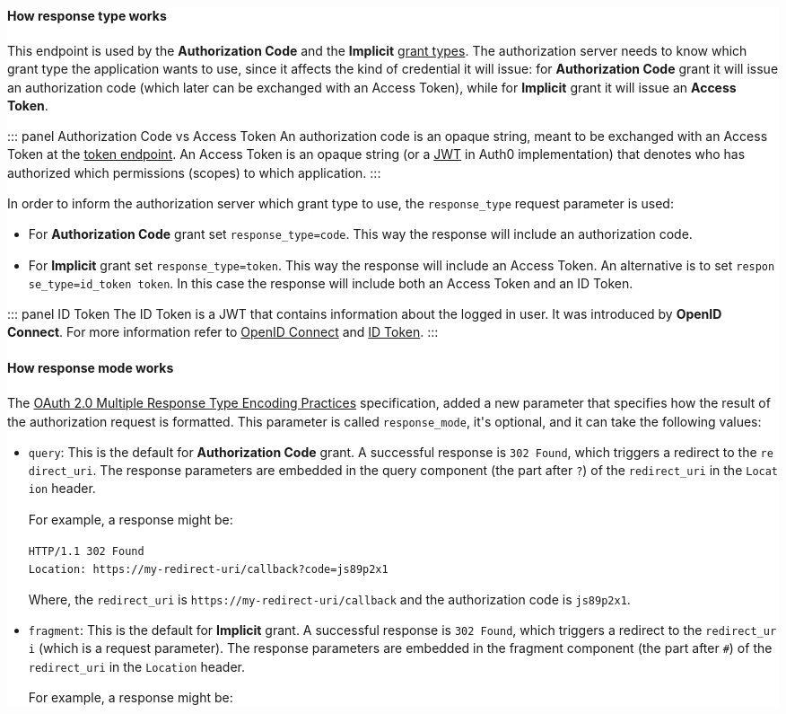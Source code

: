 #### How response type works

This endpoint is used by the **Authorization Code** and the **Implicit** [grant types](#authorization-grant-types). The authorization server needs to know which grant type the application wants to use, since it affects the kind of credential it will issue: for **Authorization Code** grant it will issue an authorization code  (which later can be exchanged with an Access Token), while for **Implicit** grant it will issue an **Access Token**.

::: panel Authorization Code vs Access Token
An authorization code is an opaque string, meant to be exchanged with an Access Token at the [token endpoint](#token-endpoint). An Access Token is an opaque string (or a [JWT](/jwt) in Auth0 implementation) that denotes who has authorized which permissions (scopes) to which application.
:::

In order to inform the authorization server which grant type to use, the `response_type` request parameter is used:

- For **Authorization Code** grant set `response_type=code`. This way the response will include an authorization code.

- For **Implicit** grant set `response_type=token`. This way the response will include an Access Token. An alternative is to set `response_type=id_token token`. In this case the response will include both an Access Token and an ID Token.

::: panel ID Token
The ID Token is a JWT that contains information about the logged in user. It was introduced by **OpenID Connect**. For more information refer to [OpenID Connect](/protocols/oidc) and [ID Token](/tokens/id-token).
:::

#### How response mode works

The [OAuth 2.0 Multiple Response Type Encoding Practices](https://openid.net/specs/oauth-v2-multiple-response-types-1_0.html) specification, added a new parameter that specifies how the result of the authorization request is formatted. This parameter is called `response_mode`, it's optional, and it can take the following values:

- `query`: This is the default for **Authorization Code** grant. A successful response is `302 Found`, which triggers a redirect to the `redirect_uri`. The response parameters are embedded in the query component (the part after `?`) of the `redirect_uri` in the `Location` header.

  For example, a response might be:

  ```text
  HTTP/1.1 302 Found
  Location: https://my-redirect-uri/callback?code=js89p2x1
  ```

  Where, the `redirect_uri` is `https://my-redirect-uri/callback` and the authorization code is `js89p2x1`.

- `fragment`: This is the default for **Implicit** grant. A successful response is `302 Found`, which triggers a redirect to the `redirect_uri` (which is a request parameter). The response parameters are embedded in the fragment component (the part after `#`) of the `redirect_uri` in the `Location` header.

  For example, a response might be:
